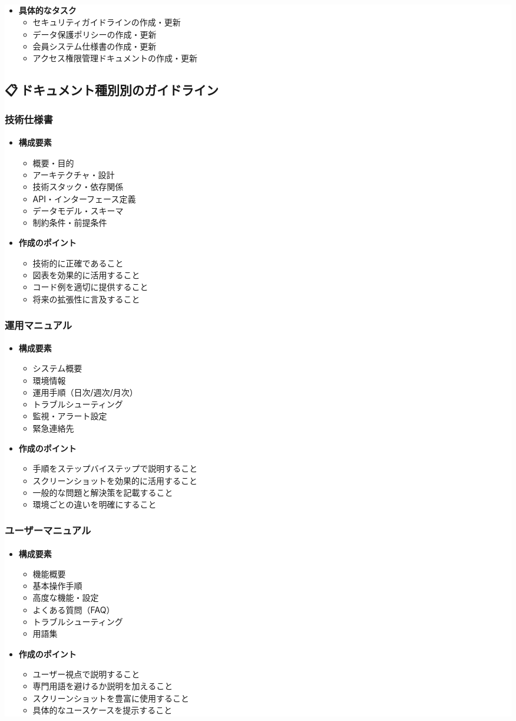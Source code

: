 - **具体的なタスク**
  - セキュリティガイドラインの作成・更新
  - データ保護ポリシーの作成・更新
  - 会員システム仕様書の作成・更新
  - アクセス権限管理ドキュメントの作成・更新

## 📋 ドキュメント種別別のガイドライン

### 技術仕様書
- **構成要素**
  - 概要・目的
  - アーキテクチャ・設計
  - 技術スタック・依存関係
  - API・インターフェース定義
  - データモデル・スキーマ
  - 制約条件・前提条件

- **作成のポイント**
  - 技術的に正確であること
  - 図表を効果的に活用すること
  - コード例を適切に提供すること
  - 将来の拡張性に言及すること

### 運用マニュアル
- **構成要素**
  - システム概要
  - 環境情報
  - 運用手順（日次/週次/月次）
  - トラブルシューティング
  - 監視・アラート設定
  - 緊急連絡先

- **作成のポイント**
  - 手順をステップバイステップで説明すること
  - スクリーンショットを効果的に活用すること
  - 一般的な問題と解決策を記載すること
  - 環境ごとの違いを明確にすること

### ユーザーマニュアル
- **構成要素**
  - 機能概要
  - 基本操作手順
  - 高度な機能・設定
  - よくある質問（FAQ）
  - トラブルシューティング
  - 用語集

- **作成のポイント**
  - ユーザー視点で説明すること
  - 専門用語を避けるか説明を加えること
  - スクリーンショットを豊富に使用すること
  - 具体的なユースケースを提示すること
